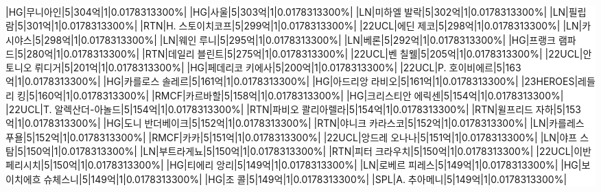 |HG|무니아인|5|304억|1|0.0178313300%|
|HG|사울|5|303억|1|0.0178313300%|
|LN|미하엘 발락|5|302억|1|0.0178313300%|
|LN|필립 람|5|301억|1|0.0178313300%|
|RTN|H. 스토이치코프|5|299억|1|0.0178313300%|
|22UCL|에딘 제코|5|298억|1|0.0178313300%|
|LN|카시야스|5|298억|1|0.0178313300%|
|LN|웨인 루니|5|295억|1|0.0178313300%|
|LN|베론|5|292억|1|0.0178313300%|
|HG|프랭크 램파드|5|280억|1|0.0178313300%|
|RTN|데일리 블린트|5|275억|1|0.0178313300%|
|22UCL|벤 칠웰|5|205억|1|0.0178313300%|
|22UCL|안토니오 뤼디거|5|201억|1|0.0178313300%|
|HG|페데리코 키에사|5|200억|1|0.0178313300%|
|22UCL|P. 호이비에르|5|163억|1|0.0178313300%|
|HG|카를로스 솔레르|5|161억|1|0.0178313300%|
|HG|아드리앙 라비오|5|161억|1|0.0178313300%|
|23HEROES|레들리 킹|5|160억|1|0.0178313300%|
|RMCF|카르바할|5|158억|1|0.0178313300%|
|HG|크리스티안 에릭센|5|154억|1|0.0178313300%|
|22UCL|T. 알렉산더-아놀드|5|154억|1|0.0178313300%|
|RTN|파비오 콸리아렐라|5|154억|1|0.0178313300%|
|RTN|윌프리드 자하|5|153억|1|0.0178313300%|
|HG|도니 반더베이크|5|152억|1|0.0178313300%|
|RTN|야니크 카라스코|5|152억|1|0.0178313300%|
|LN|카를레스 푸욜|5|152억|1|0.0178313300%|
|RMCF|카카|5|151억|1|0.0178313300%|
|22UCL|앙드레 오나나|5|151억|1|0.0178313300%|
|LN|야프 스탐|5|150억|1|0.0178313300%|
|LN|부트라게뇨|5|150억|1|0.0178313300%|
|RTN|피터 크라우치|5|150억|1|0.0178313300%|
|22UCL|이반 페리시치|5|150억|1|0.0178313300%|
|HG|티에리 앙리|5|149억|1|0.0178313300%|
|LN|로베르 피레스|5|149억|1|0.0178313300%|
|HG|보이치에흐 슈체스니|5|149억|1|0.0178313300%|
|HG|조 콜|5|149억|1|0.0178313300%|
|SPL|A. 추아메니|5|149억|1|0.0178313300%|
